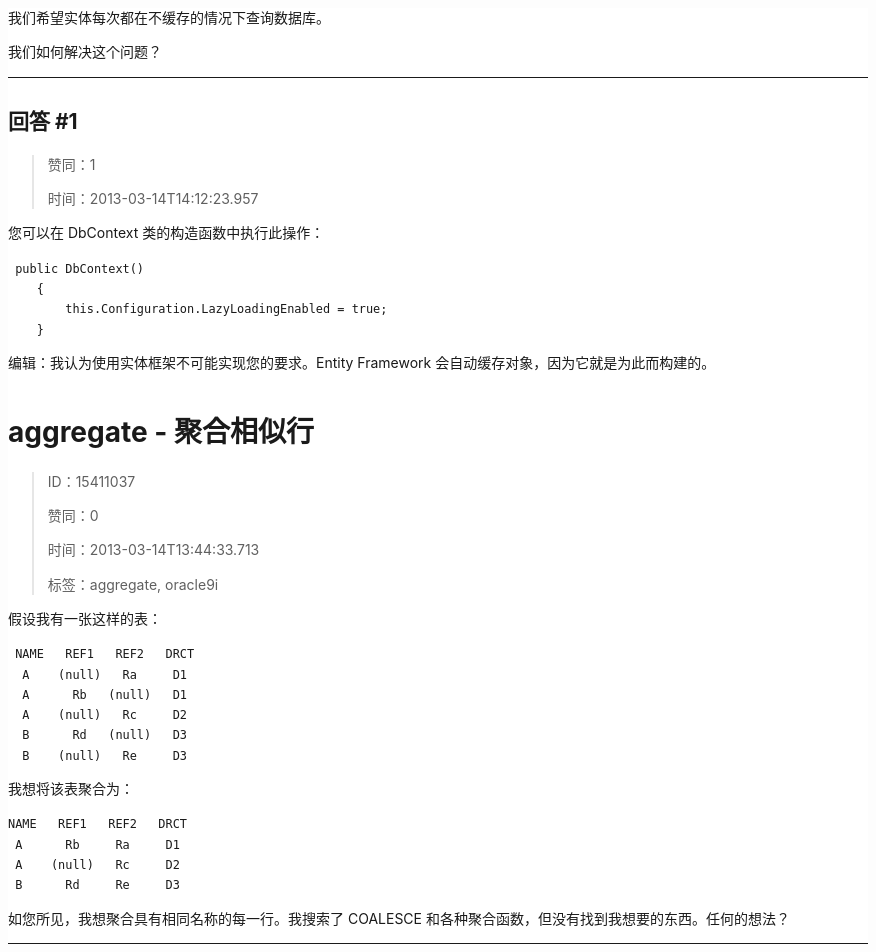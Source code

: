 我们希望实体每次都在不缓存的情况下查询数据库。

我们如何解决这个问题？

* * *

## 回答 #1

> 赞同：1
> 
> 时间：2013-03-14T14:12:23.957

您可以在 DbContext 类的构造函数中执行此操作：

```
 public DbContext()
    {
        this.Configuration.LazyLoadingEnabled = true;
    } 
```

编辑：我认为使用实体框架不可能实现您的要求。Entity Framework 会自动缓存对象，因为它就是为此而构建的。

# aggregate - 聚合相似行

> ID：15411037
> 
> 赞同：0
> 
> 时间：2013-03-14T13:44:33.713
> 
> 标签：aggregate, oracle9i

假设我有一张这样的表：

```
 NAME   REF1   REF2   DRCT
  A    (null)   Ra     D1
  A      Rb   (null)   D1
  A    (null)   Rc     D2
  B      Rd   (null)   D3
  B    (null)   Re     D3 
```

我想将该表聚合为：

```
NAME   REF1   REF2   DRCT
 A      Rb     Ra     D1
 A    (null)   Rc     D2
 B      Rd     Re     D3 
```

如您所见，我想聚合具有相同名称的每一行。我搜索了 COALESCE 和各种聚合函数，但没有找到我想要的东西。任何的想法？

* * *
